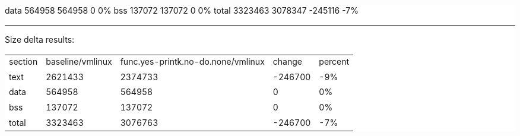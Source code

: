 <tr class="odd">
<td align="left">data</td>
<td align="left">564958</td>
<td align="left">564958</td>
<td align="left">0</td>
<td align="left">0%</td>
</tr>
<tr class="even">
<td align="left">bss</td>
<td align="left">137072</td>
<td align="left">137072</td>
<td align="left">0</td>
<td align="left">0%</td>
</tr>
<tr class="odd">
<td align="left">total</td>
<td align="left">3323463</td>
<td align="left">3078347</td>
<td align="left">-245116</td>
<td align="left">-7%</td>
</tr>
</tbody>
</table>

* * * * *

Size delta results:

<table>
<tbody>
<tr class="odd">
<td align="left">section</td>
<td align="left">baseline/vmlinux</td>
<td align="left">func.yes-printk.no-do.none/vmlinux</td>
<td align="left">change</td>
<td align="left">percent</td>
</tr>
<tr class="even">
<td align="left">text</td>
<td align="left">2621433</td>
<td align="left">2374733</td>
<td align="left">-246700</td>
<td align="left">-9%</td>
</tr>
<tr class="odd">
<td align="left">data</td>
<td align="left">564958</td>
<td align="left">564958</td>
<td align="left">0</td>
<td align="left">0%</td>
</tr>
<tr class="even">
<td align="left">bss</td>
<td align="left">137072</td>
<td align="left">137072</td>
<td align="left">0</td>
<td align="left">0%</td>
</tr>
<tr class="odd">
<td align="left">total</td>
<td align="left">3323463</td>
<td align="left">3076763</td>
<td align="left">-246700</td>
<td align="left">-7%</td>
</tr>